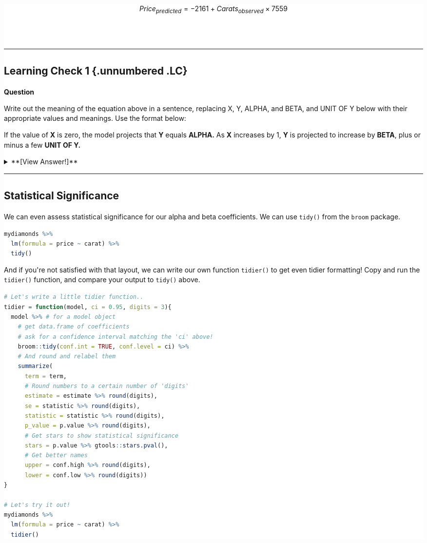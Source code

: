 

$$ Price_{predicted} = -2161 + Carats_{observed} \times 7559 $$

<br>
<br>

---

## Learning Check 1 {.unnumbered .LC}

**Question**

Write out the meaning of the equation above in a sentence, replacing X, Y, ALPHA, and BETA, and UNIT OF Y below with their appropriate values and meanings. Use the format below:

If the value of **X** is zero, the model projects that **Y** equals **ALPHA.** As **X** increases by 1, **Y** is projected to increase by **BETA**, plus or minus a few **UNIT OF Y.**

<details><summary>**[View Answer!]**</summary></details>

---

##  Statistical Significance

We can even assess statistical significance for our alpha and beta coefficients. We can use ```tidy()``` from the ```broom``` package.


```r
mydiamonds %>%
  lm(formula = price ~ carat) %>%
  tidy()
```

And if you're not satisfied with that layout, we can write our own function `tidier()` to get even tidier formatting! Copy and run the `tidier()` function, and compare your output to `tidy()` above.


```r
# Let's write a little tidier function..
tidier = function(model, ci = 0.95, digits = 3){
  model %>% # for a model object
    # get data.frame of coefficients
    # ask for a confidence interval matching the 'ci' above! 
    broom::tidy(conf.int = TRUE, conf.level = ci) %>% 
    # And round and relabel them
    summarize(
      term = term,  
      # Round numbers to a certain number of 'digits'
      estimate = estimate %>% round(digits),
      se = statistic %>% round(digits),
      statistic = statistic %>% round(digits),
      p_value = p.value %>% round(digits),
      # Get stars to show statistical significance
      stars = p.value %>% gtools::stars.pval(),
      # Get better names
      upper = conf.high %>% round(digits),
      lower = conf.low %>% round(digits))
}

# Let's try it out!
mydiamonds %>%
  lm(formula = price ~ carat) %>%
  tidier()
```
